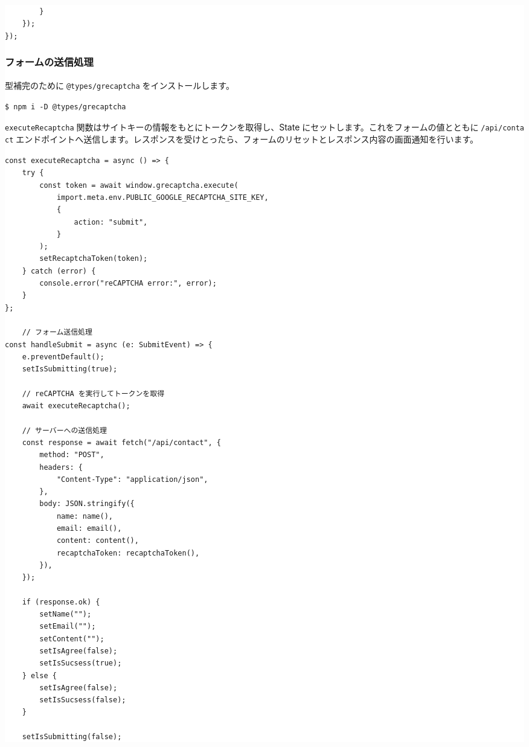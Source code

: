```tsx:ContactForm.tsx
		}
	});
});
```

### フォームの送信処理

型補完のために `@types/grecaptcha` をインストールします。

```bash:型情報の追加
$ npm i -D @types/grecaptcha
```

`executeRecaptcha` 関数はサイトキーの情報をもとにトークンを取得し、State にセットします。これをフォームの値とともに `/api/contact` エンドポイントへ送信します。レスポンスを受けとったら、フォームのリセットとレスポンス内容の画面通知を行います。

```tsx:ContactForm.tsx
const executeRecaptcha = async () => {
	try {
		const token = await window.grecaptcha.execute(
			import.meta.env.PUBLIC_GOOGLE_RECAPTCHA_SITE_KEY,
			{
				action: "submit",
			}
		);
		setRecaptchaToken(token);
	} catch (error) {
		console.error("reCAPTCHA error:", error);
	}
};

	// フォーム送信処理
const handleSubmit = async (e: SubmitEvent) => {
	e.preventDefault();
	setIsSubmitting(true);

	// reCAPTCHA を実行してトークンを取得
	await executeRecaptcha();

	// サーバーへの送信処理
	const response = await fetch("/api/contact", {
		method: "POST",
		headers: {
			"Content-Type": "application/json",
		},
		body: JSON.stringify({
			name: name(),
			email: email(),
			content: content(),
			recaptchaToken: recaptchaToken(),
		}),
	});

	if (response.ok) {
		setName("");
		setEmail("");
		setContent("");
		setIsAgree(false);
		setIsSucsess(true);
	} else {
		setIsAgree(false);
		setIsSucsess(false);
	}

	setIsSubmitting(false);
```